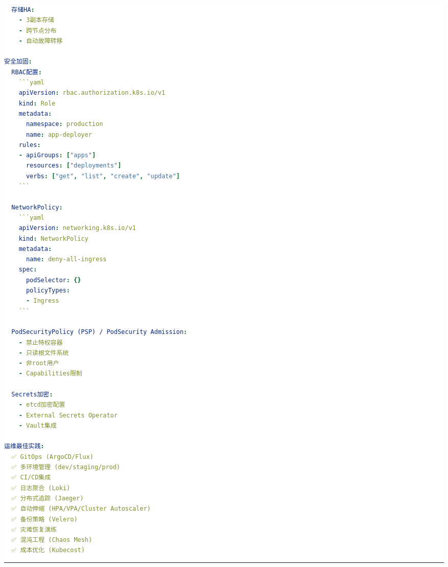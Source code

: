 ```yaml
  存储HA:
    - 3副本存储
    - 跨节点分布
    - 自动故障转移

安全加固:
  RBAC配置:
    ```yaml
    apiVersion: rbac.authorization.k8s.io/v1
    kind: Role
    metadata:
      namespace: production
      name: app-deployer
    rules:
    - apiGroups: ["apps"]
      resources: ["deployments"]
      verbs: ["get", "list", "create", "update"]
    ```
  
  NetworkPolicy:
    ```yaml
    apiVersion: networking.k8s.io/v1
    kind: NetworkPolicy
    metadata:
      name: deny-all-ingress
    spec:
      podSelector: {}
      policyTypes:
      - Ingress
    ```
  
  PodSecurityPolicy (PSP) / PodSecurity Admission:
    - 禁止特权容器
    - 只读根文件系统
    - 非root用户
    - Capabilities限制
  
  Secrets加密:
    - etcd加密配置
    - External Secrets Operator
    - Vault集成

运维最佳实践:
  ✅ GitOps (ArgoCD/Flux)
  ✅ 多环境管理 (dev/staging/prod)
  ✅ CI/CD集成
  ✅ 日志聚合 (Loki)
  ✅ 分布式追踪 (Jaeger)
  ✅ 自动伸缩 (HPA/VPA/Cluster Autoscaler)
  ✅ 备份策略 (Velero)
  ✅ 灾难恢复演练
  ✅ 混沌工程 (Chaos Mesh)
  ✅ 成本优化 (Kubecost)
```

---